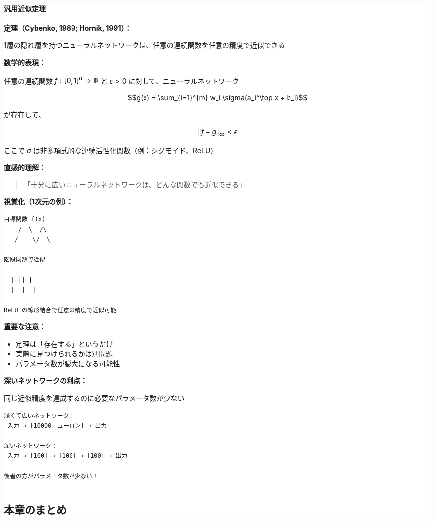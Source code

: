 #### 汎用近似定理

**定理（Cybenko, 1989; Hornik, 1991）：**

1層の隠れ層を持つニューラルネットワークは、任意の連続関数を任意の精度で近似できる

**数学的表現：**

任意の連続関数 $f: [0,1]^n \to \mathbb{R}$ と $\epsilon > 0$ に対して、ニューラルネットワーク

$$g(x) = \sum_{i=1}^{m} w_i \sigma(a_i^\top x + b_i)$$

が存在して、

$$\|f - g\|_\infty < \epsilon$$

ここで $\sigma$ は非多項式的な連続活性化関数（例：シグモイド、ReLU）

**直感的理解：**

> 「十分に広いニューラルネットワークは、どんな関数でも近似できる」

**視覚化（1次元の例）：**

```
目標関数 f(x)
    /‾‾\  /\
   /    \/  \

階段関数で近似
   _  _
  | || |
__|  |  |__

ReLU の線形結合で任意の精度で近似可能
```

**重要な注意：**
- 定理は「存在する」というだけ
- 実際に見つけられるかは別問題
- パラメータ数が膨大になる可能性

**深いネットワークの利点：**

同じ近似精度を達成するのに必要なパラメータ数が少ない

```
浅くて広いネットワーク：
 入力 → [10000ニューロン] → 出力

深いネットワーク：
 入力 → [100] → [100] → [100] → 出力
 
後者の方がパラメータ数が少ない！
```

---

## 本章のまとめ
